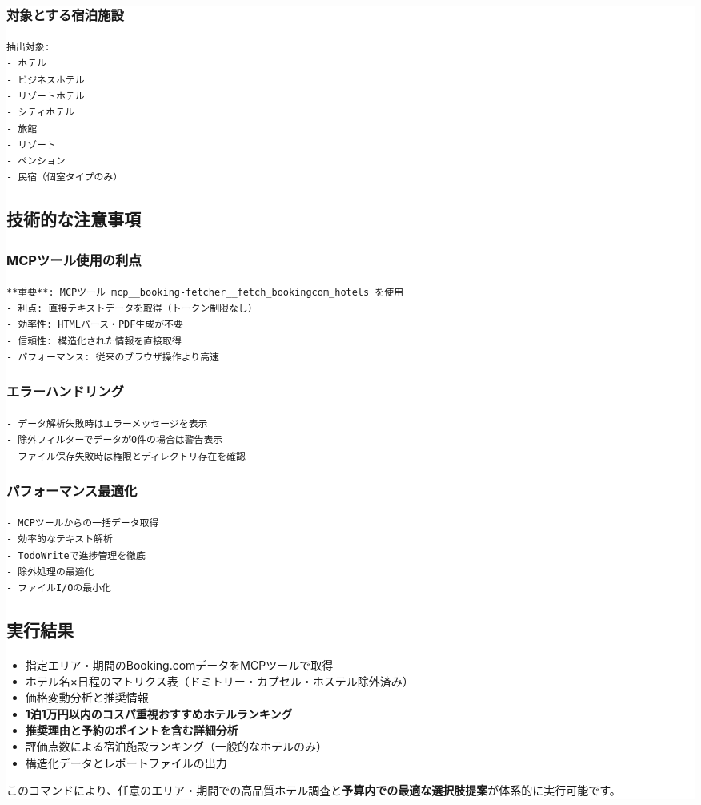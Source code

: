### 対象とする宿泊施設
```
抽出対象:
- ホテル
- ビジネスホテル
- リゾートホテル
- シティホテル
- 旅館
- リゾート
- ペンション
- 民宿（個室タイプのみ）
```

## 技術的な注意事項

### MCPツール使用の利点
```
**重要**: MCPツール mcp__booking-fetcher__fetch_bookingcom_hotels を使用
- 利点: 直接テキストデータを取得（トークン制限なし）
- 効率性: HTMLパース・PDF生成が不要
- 信頼性: 構造化された情報を直接取得
- パフォーマンス: 従来のブラウザ操作より高速
```

### エラーハンドリング
```
- データ解析失敗時はエラーメッセージを表示
- 除外フィルターでデータが0件の場合は警告表示
- ファイル保存失敗時は権限とディレクトリ存在を確認
```

### パフォーマンス最適化
```
- MCPツールからの一括データ取得
- 効率的なテキスト解析
- TodoWriteで進捗管理を徹底
- 除外処理の最適化
- ファイルI/Oの最小化
```

## 実行結果
- 指定エリア・期間のBooking.comデータをMCPツールで取得
- ホテル名×日程のマトリクス表（ドミトリー・カプセル・ホステル除外済み）
- 価格変動分析と推奨情報
- **1泊1万円以内のコスパ重視おすすめホテルランキング**
- **推奨理由と予約のポイントを含む詳細分析**
- 評価点数による宿泊施設ランキング（一般的なホテルのみ）
- 構造化データとレポートファイルの出力

このコマンドにより、任意のエリア・期間での高品質ホテル調査と**予算内での最適な選択肢提案**が体系的に実行可能です。